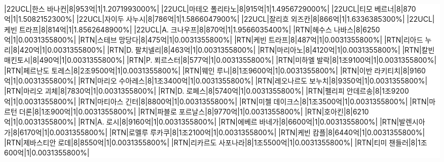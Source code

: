 |22UCL|한스 바나컨|8|953억|1|1.2071993000%|
|22UCL|마테오 폴리타노|8|915억|1|1.4956729000%|
|22UCL|티모 베르너|8|870억|1|1.5082152300%|
|22UCL|자이두 사누시|8|786억|1|1.5866047900%|
|22UCL|잘리흐 외즈칸|8|866억|1|1.6336385300%|
|22UCL|케빈 트라프|8|814억|1|1.8562648900%|
|22UCL|A. 크나우프|8|870억|1|1.9566035400%|
|RTN|헤수스 나바스|8|6250억|1|0.0031355800%|
|RTN|스테브 망당다|8|475억|1|0.0031355800%|
|RTN|케빈 트라프|8|487억|1|0.0031355800%|
|RTN|리아드 누리|8|420억|1|0.0031355800%|
|RTN|D. 팔치넬리|8|463억|1|0.0031355800%|
|RTN|마리아노|8|4120억|1|0.0031355800%|
|RTN|칼빈 매킨토시|8|490억|1|0.0031355800%|
|RTN|P. 푀르스터|8|577억|1|0.0031355800%|
|RTN|미하엘 발락|8|1조9100억|1|0.0031355800%|
|RTN|페르난도 토레스|8|2조9500억|1|0.0031355800%|
|RTN|웨인 루니|8|1조9600억|1|0.0031355800%|
|RTN|이반 라키티치|8|9160억|1|0.0031355800%|
|RTN|마리오 수아레스|8|1조3400억|1|0.0031355800%|
|RTN|레오나르도 보누치|8|9350억|1|0.0031355800%|
|RTN|마리오 괴체|8|7830억|1|0.0031355800%|
|RTN|D. 로페스|8|5740억|1|0.0031355800%|
|RTN|펠리피 안데르송|8|1조9200억|1|0.0031355800%|
|RTN|마티아스 긴터|8|8800억|1|0.0031355800%|
|RTN|미첼 데이크스|8|1조3500억|1|0.0031355800%|
|RTN|마르턴 더론|8|1조900억|1|0.0031355800%|
|RTN|파블로 포르날스|8|9770억|1|0.0031355800%|
|RTN|호아킨|8|6210억|1|0.0031355800%|
|RTN|A. 로시|8|9160억|1|0.0031355800%|
|RTN|에베르 바네가|8|6600억|1|0.0031355800%|
|RTN|발렌시아가|8|6170억|1|0.0031355800%|
|RTN|로멜루 루카쿠|8|1조2100억|1|0.0031355800%|
|RTN|케빈 캄플|8|6440억|1|0.0031355800%|
|RTN|제바스티안 로데|8|8550억|1|0.0031355800%|
|RTN|리카르도 사포나라|8|1조5500억|1|0.0031355800%|
|RTN|티미 챈들러|8|1조600억|1|0.0031355800%|